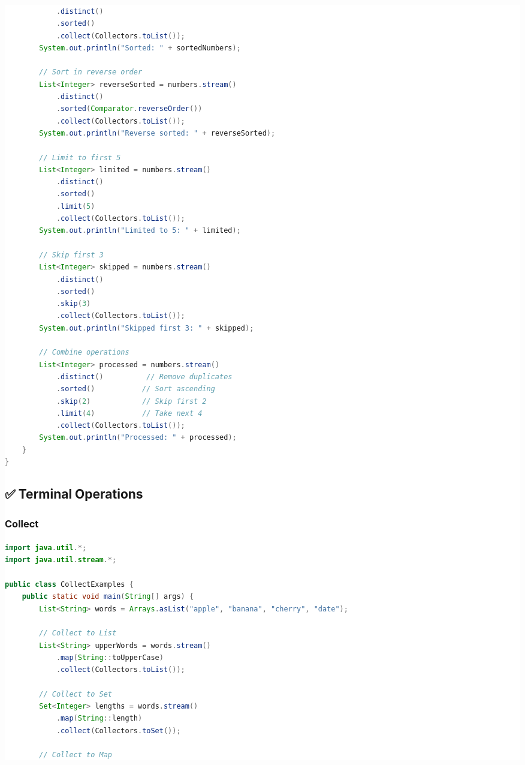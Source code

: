 ```java
            .distinct()
            .sorted()
            .collect(Collectors.toList());
        System.out.println("Sorted: " + sortedNumbers);
        
        // Sort in reverse order
        List<Integer> reverseSorted = numbers.stream()
            .distinct()
            .sorted(Comparator.reverseOrder())
            .collect(Collectors.toList());
        System.out.println("Reverse sorted: " + reverseSorted);
        
        // Limit to first 5
        List<Integer> limited = numbers.stream()
            .distinct()
            .sorted()
            .limit(5)
            .collect(Collectors.toList());
        System.out.println("Limited to 5: " + limited);
        
        // Skip first 3
        List<Integer> skipped = numbers.stream()
            .distinct()
            .sorted()
            .skip(3)
            .collect(Collectors.toList());
        System.out.println("Skipped first 3: " + skipped);
        
        // Combine operations
        List<Integer> processed = numbers.stream()
            .distinct()          // Remove duplicates
            .sorted()           // Sort ascending
            .skip(2)            // Skip first 2
            .limit(4)           // Take next 4
            .collect(Collectors.toList());
        System.out.println("Processed: " + processed);
    }
}
```

## ✅ Terminal Operations

### Collect
```java
import java.util.*;
import java.util.stream.*;

public class CollectExamples {
    public static void main(String[] args) {
        List<String> words = Arrays.asList("apple", "banana", "cherry", "date");
        
        // Collect to List
        List<String> upperWords = words.stream()
            .map(String::toUpperCase)
            .collect(Collectors.toList());
        
        // Collect to Set
        Set<Integer> lengths = words.stream()
            .map(String::length)
            .collect(Collectors.toSet());
        
        // Collect to Map
```